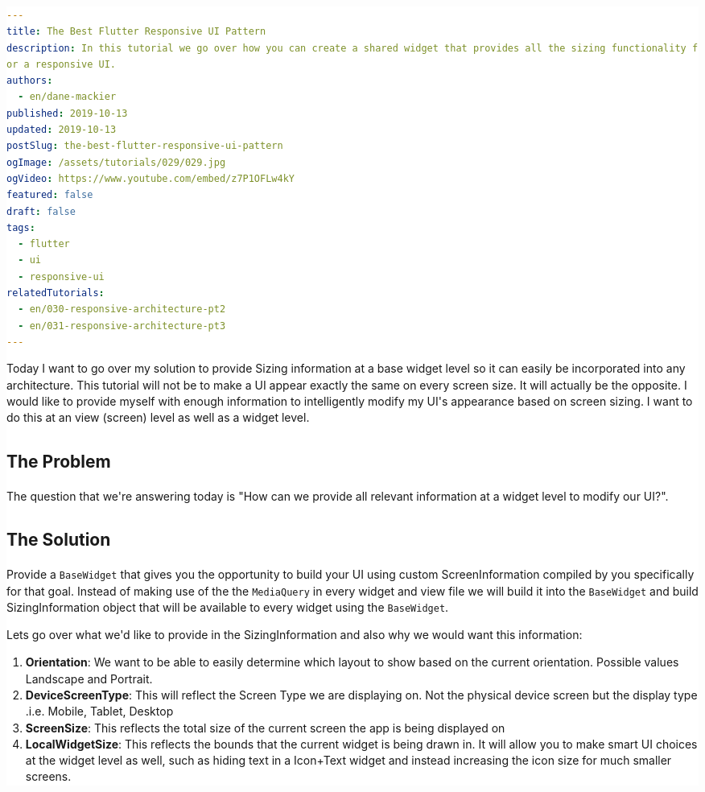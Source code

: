 ```yaml
---
title: The Best Flutter Responsive UI Pattern
description: In this tutorial we go over how you can create a shared widget that provides all the sizing functionality for a responsive UI.
authors:
  - en/dane-mackier
published: 2019-10-13
updated: 2019-10-13
postSlug: the-best-flutter-responsive-ui-pattern
ogImage: /assets/tutorials/029/029.jpg
ogVideo: https://www.youtube.com/embed/z7P1OFLw4kY
featured: false
draft: false
tags:
  - flutter
  - ui
  - responsive-ui
relatedTutorials:
  - en/030-responsive-architecture-pt2
  - en/031-responsive-architecture-pt3
---
```


Today I want to go over my solution to provide Sizing information at a base widget level so it can easily be incorporated into any architecture. This tutorial will not be to make a UI appear exactly the same on every screen size. It will actually be the opposite. I would like to provide myself with enough information to intelligently modify my UI's appearance based on screen sizing. I want to do this at an view (screen) level as well as a widget level.

## The Problem

The question that we're answering today is "How can we provide all relevant information at a widget level to modify our UI?".

## The Solution

Provide a `BaseWidget` that gives you the opportunity to build your UI using custom ScreenInformation compiled by you specifically for that goal. Instead of making use of the the `MediaQuery` in every widget and view file we will build it into the `BaseWidget` and build SizingInformation object that will be available to every widget using the `BaseWidget`.

Lets go over what we'd like to provide in the SizingInformation and also why we would want this information:

1. **Orientation**: We want to be able to easily determine which layout to show based on the current orientation. Possible values Landscape and Portrait.
2. **DeviceScreenType**: This will reflect the Screen Type we are displaying on. Not the physical device screen but the display type .i.e. Mobile, Tablet, Desktop
3. **ScreenSize**: This reflects the total size of the current screen the app is being displayed on
4. **LocalWidgetSize**: This reflects the bounds that the current widget is being drawn in. It will allow you to make smart UI choices at the widget level as well, such as hiding text in a Icon+Text widget and instead increasing the icon size for much smaller screens.

